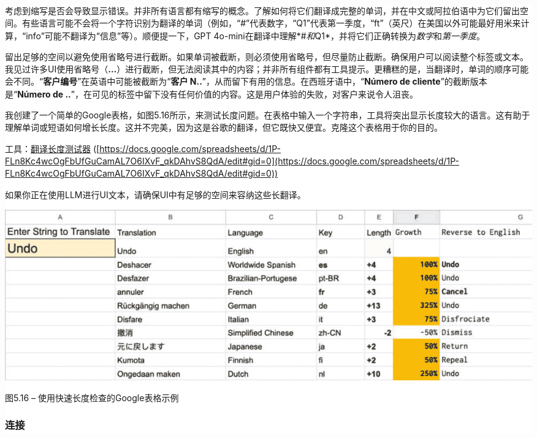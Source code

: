 考虑到缩写是否会导致显示错误。并非所有语言都有缩写的概念。了解如何将它们翻译成完整的单词，并在中文或阿拉伯语中为它们留出空间。有些语言可能不会将一个字符识别为翻译的单词（例如，“#”代表数字，“Q1”代表第一季度，“ft”（英尺）在美国以外可能最好用米来计算，“info”可能不翻译为“信息”等）。顺便提一下，GPT 4o-mini在翻译中理解*#*和*Q1*，并将它们正确转换为*数字*和*第一季度*。

留出足够的空间以避免使用省略号进行截断。如果单词被截断，则必须使用省略号，但尽量防止截断。确保用户可以阅读整个标签或文本。我见过许多UI使用省略号（**…**）进行截断，但无法阅读其中的内容；并非所有组件都有工具提示。更糟糕的是，当翻译时，单词的顺序可能会不同。“**客户编号**”在英语中可能被截断为“**客户 N..**”，从而留下有用的信息。在西班牙语中，“**Número de cliente**”的截断版本是“**Número de ..**”，在可见的标签中留下没有任何价值的内容。这是用户体验的失败，对客户来说令人沮丧。

我创建了一个简单的Google表格，如图5.16所示，来测试长度问题。在表格中输入一个字符串，工具将突出显示长度较大的语言。这有助于理解单词或短语如何增长长度。这并不完美，因为这是谷歌的翻译，但它既快又便宜。克隆这个表格用于你的目的。

工具：[翻译长度测试器](https://docs.google.com/spreadsheets/d/1P-FLn8Kc4wcOgFbUfGuCamAL7O6IXvF_qkDAhvS8QdA/edit#gid=0) ([https://docs.google.com/spreadsheets/d/1P-FLn8Kc4wcOgFbUfGuCamAL7O6IXvF_qkDAhvS8QdA/edit#gid=0](https://docs.google.com/spreadsheets/d/1P-FLn8Kc4wcOgFbUfGuCamAL7O6IXvF_qkDAhvS8QdA/edit#gid=0))

如果你正在使用LLM进行UI文本，请确保UI中有足够的空间来容纳这些长翻译。

![图片](img/B21964_05_16.jpg)

图5.16 – 使用快速长度检查的Google表格示例

### 连接

